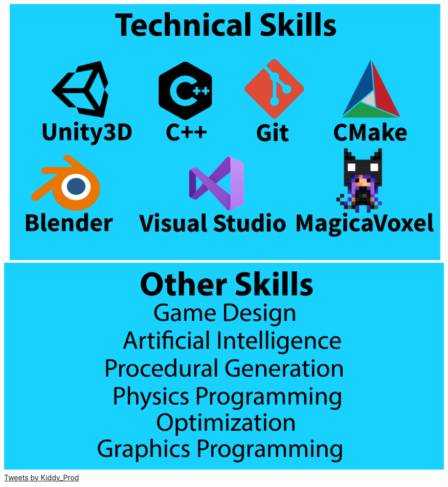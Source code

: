 <img width="100%" src="Data\Portfolio\Icone\TechnicalSkills.png">
<img width="100%" src="Data\Portfolio\Icone\OtherSkills.png">        
<a class="twitter-timeline" data-height="1000" href="https://twitter.com/Kiddy_Prod?ref_src=twsrc%5Etfw">Tweets by Kiddy_Prod</a>
<script async src="https://platform.twitter.com/widgets.js" charset="utf-8"></script>
